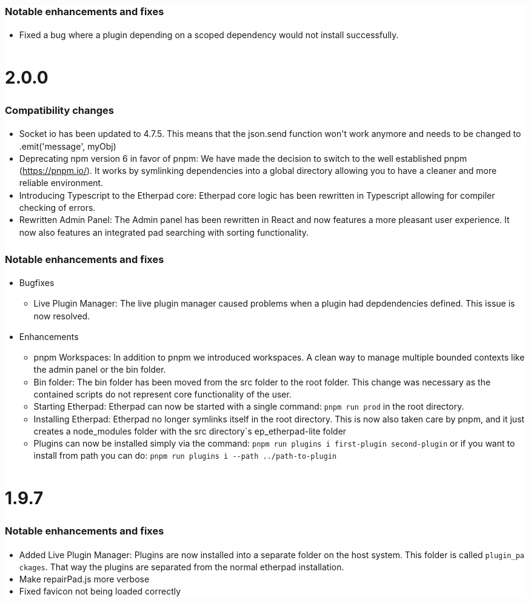 ### Notable enhancements and fixes

- Fixed a bug where a plugin depending on a scoped dependency would not install successfully.


# 2.0.0


### Compatibility changes

- Socket io has been updated to 4.7.5. This means that the json.send function won't work anymore and needs to be changed to .emit('message', myObj)
- Deprecating npm version 6 in favor of pnpm: We have made the decision to switch to the well established pnpm (https://pnpm.io/). It works by symlinking dependencies into a global directory allowing you to have a cleaner and more reliable environment.
- Introducing Typescript to the Etherpad core: Etherpad core logic has been rewritten in Typescript allowing for compiler checking of errors.
- Rewritten Admin Panel: The Admin panel has been rewritten in React and now features a more pleasant user experience. It now also features an integrated pad searching with sorting functionality.

### Notable enhancements and fixes

* Bugfixes
  - Live Plugin Manager: The live plugin manager caused problems when a plugin had depdendencies defined. This issue is now resolved.

* Enhancements
  - pnpm Workspaces: In addition to pnpm we introduced workspaces. A clean way to manage multiple bounded contexts like the admin panel or the bin folder.
  - Bin folder: The bin folder has been moved from the src folder to the root folder. This change was necessary as the contained scripts do not represent core functionality of the user.
  - Starting Etherpad: Etherpad can now be started with a single command: `pnpm run prod` in the root directory.
  - Installing Etherpad: Etherpad no longer symlinks itself in the root directory. This is now also taken care by pnpm, and it just creates a node_modules folder with the src directory`s ep_etherpad-lite folder
  - Plugins can now be installed simply via the command: `pnpm run plugins i first-plugin second-plugin` or if you want to install from path you can do:
  `pnpm run plugins i --path ../path-to-plugin`


# 1.9.7

### Notable enhancements and fixes

* Added Live Plugin Manager: Plugins are now installed into a separate folder on the host system. This folder is called `plugin_packages`.
That way the plugins are separated from the normal etherpad installation.
* Make repairPad.js more verbose
* Fixed favicon not being loaded correctly
